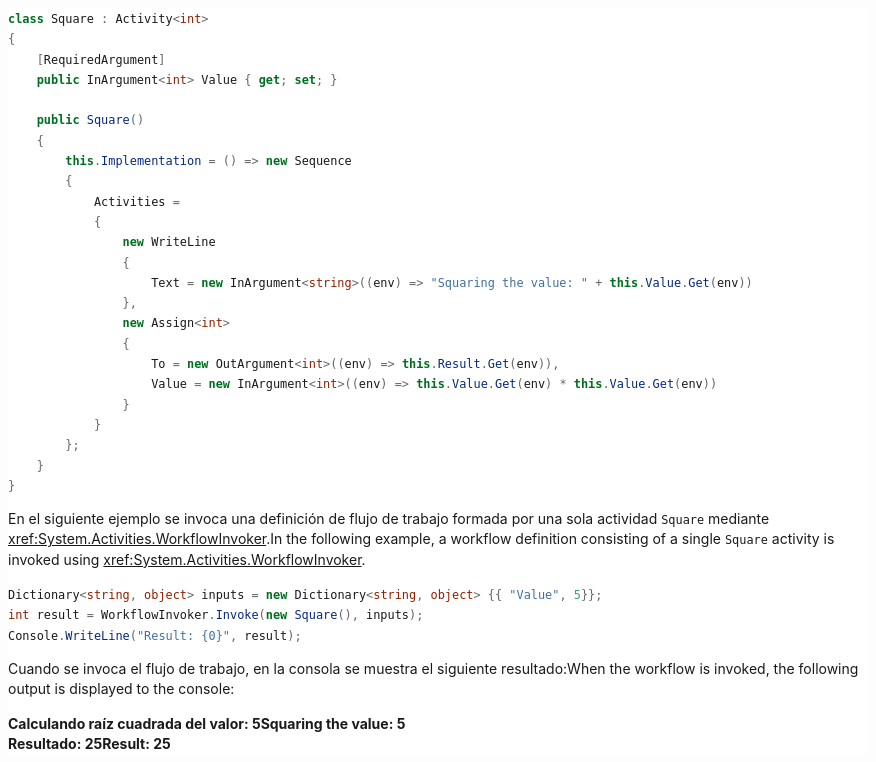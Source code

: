 ```csharp  
class Square : Activity<int>  
{  
    [RequiredArgument]  
    public InArgument<int> Value { get; set; }  
  
    public Square()  
    {  
        this.Implementation = () => new Sequence  
        {  
            Activities =  
            {  
                new WriteLine  
                {  
                    Text = new InArgument<string>((env) => "Squaring the value: " + this.Value.Get(env))  
                },  
                new Assign<int>  
                {  
                    To = new OutArgument<int>((env) => this.Result.Get(env)),  
                    Value = new InArgument<int>((env) => this.Value.Get(env) * this.Value.Get(env))  
                }  
            }  
        };  
    }  
}  
```  
  
 <span data-ttu-id="7919e-208">En el siguiente ejemplo se invoca una definición de flujo de trabajo formada por una sola actividad `Square` mediante <xref:System.Activities.WorkflowInvoker>.</span><span class="sxs-lookup"><span data-stu-id="7919e-208">In the following example, a workflow definition consisting of a single `Square` activity is invoked using <xref:System.Activities.WorkflowInvoker>.</span></span>  
  
```csharp  
Dictionary<string, object> inputs = new Dictionary<string, object> {{ "Value", 5}};  
int result = WorkflowInvoker.Invoke(new Square(), inputs);  
Console.WriteLine("Result: {0}", result);  
```  
  
 <span data-ttu-id="7919e-209">Cuando se invoca el flujo de trabajo, en la consola se muestra el siguiente resultado:</span><span class="sxs-lookup"><span data-stu-id="7919e-209">When the workflow is invoked, the following output is displayed to the console:</span></span>  
  
 <span data-ttu-id="7919e-210">**Calculando raíz cuadrada del valor: 5**</span><span class="sxs-lookup"><span data-stu-id="7919e-210">**Squaring the value: 5**</span></span>  
<span data-ttu-id="7919e-211">**Resultado: 25**</span><span class="sxs-lookup"><span data-stu-id="7919e-211">**Result: 25**</span></span>
